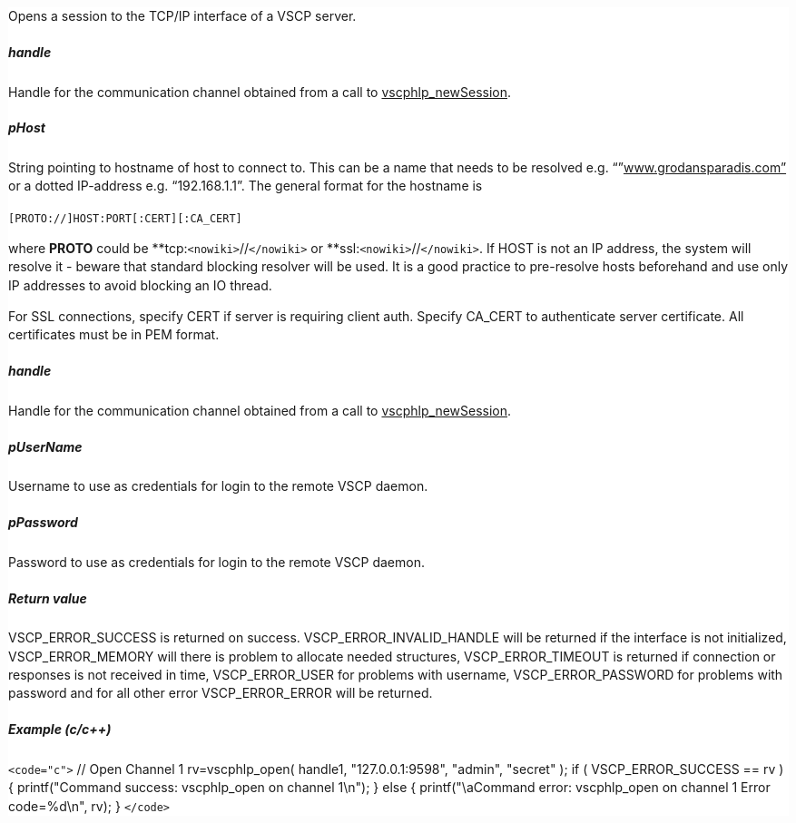 Opens a session to the TCP/IP interface of a VSCP server.

#####  handle

Handle for the communication channel obtained from a call to [vscphlp_newSession](http://www.vscp.org/docs/vscphelper/doku.php?id=non_graphic_lib_api#vscphlp_newsession).

#####  pHost

String pointing to hostname of host to connect to. This can be a name that needs to be resolved e.g. “”www.grodansparadis.com” or a dotted IP-address e.g. “192.168.1.1”. The general format for the hostname is 

    [PROTO://]HOST:PORT[:CERT][:CA_CERT] 
    
where **PROTO** could be **tcp:`<nowiki>`//`</nowiki>` or **ssl:`<nowiki>`//`</nowiki>`. If HOST is not an IP address, the system will resolve it - beware that standard blocking resolver will be used. It is a good practice to pre-resolve hosts beforehand and use only IP addresses to avoid blocking an IO thread.  

For SSL connections, specify CERT if server is requiring client auth. Specify CA_CERT to authenticate server certificate. All certificates must be in PEM format.

#####  handle

Handle for the communication channel obtained from a call to [vscphlp_newSession](http://www.vscp.org/docs/vscphelper/doku.php?id=non_graphic_lib_api#vscphlp_newsession).

#####  pUserName

Username to use as credentials for login to the remote VSCP daemon. 

#####  pPassword

Password to use as credentials for login to the remote VSCP daemon.

##### Return value

VSCP_ERROR_SUCCESS is returned on success. VSCP_ERROR_INVALID_HANDLE will be returned if the interface is not initialized, VSCP_ERROR_MEMORY will there is problem to allocate needed structures, VSCP_ERROR_TIMEOUT is returned if connection or responses is not received in time, VSCP_ERROR_USER for problems with username, VSCP_ERROR_PASSWORD for problems with password and for all other error VSCP_ERROR_ERROR will be returned.

##### Example (c/c++)

`<code="c">`
    // Open Channel 1
    rv=vscphlp_open( handle1, 
                        "127.0.0.1:9598",
                        "admin",
                        "secret" ); 
    if ( VSCP_ERROR_SUCCESS == rv ) {
        printf("Command success: vscphlp_open on channel 1\n");
    }
    else {
        printf("\aCommand error: vscphlp_open on channel 1  Error code=%d\n", rv);
    }
`</code>`
